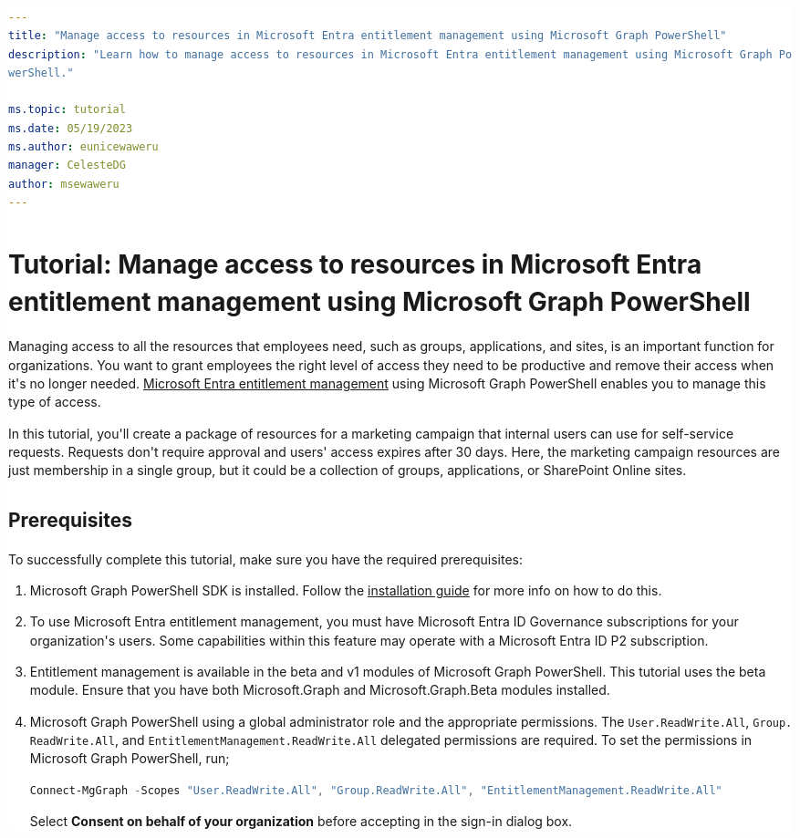 ```yaml
---
title: "Manage access to resources in Microsoft Entra entitlement management using Microsoft Graph PowerShell"
description: "Learn how to manage access to resources in Microsoft Entra entitlement management using Microsoft Graph PowerShell."

ms.topic: tutorial
ms.date: 05/19/2023
ms.author: eunicewaweru
manager: CelesteDG
author: msewaweru
---
```


# Tutorial: Manage access to resources in Microsoft Entra entitlement management using Microsoft Graph PowerShell

Managing access to all the resources that employees need, such as groups, applications, and sites, is an important function for organizations. You want to grant employees the right level of access they need to be productive and remove their access when it's no longer needed. [Microsoft Entra entitlement management](/azure/active-directory/governance/entitlement-management-overview) using Microsoft Graph PowerShell enables you to manage this type of access.

In this tutorial, you'll create a package of resources for a marketing campaign that internal users can use for self-service requests. Requests don't require approval and users' access expires after 30 days. Here, the marketing campaign resources are just membership in a single group, but it could be a collection of groups, applications, or SharePoint Online sites.

## Prerequisites

To successfully complete this tutorial, make sure you have the required prerequisites:

1. Microsoft Graph PowerShell SDK is installed. Follow the [installation guide](installation.md) for more info on how to do this.  
1. To use Microsoft Entra entitlement management, you must have Microsoft Entra ID Governance subscriptions for your organization's users. Some capabilities within this feature may operate with a Microsoft Entra ID P2 subscription.
1. Entitlement management is available in the beta and v1 modules of Microsoft Graph PowerShell. This tutorial uses the beta module. Ensure that you have both Microsoft.Graph and Microsoft.Graph.Beta modules installed.

1. Microsoft Graph PowerShell using a global administrator role and the appropriate permissions. The `User.ReadWrite.All`, `Group.ReadWrite.All`, and `EntitlementManagement.ReadWrite.All` delegated permissions are required. To set the permissions in Microsoft Graph PowerShell, run;

    ```powershell
    Connect-MgGraph -Scopes "User.ReadWrite.All", "Group.ReadWrite.All", "EntitlementManagement.ReadWrite.All"
    ```

    Select **Consent on behalf of your organization** before accepting in the sign-in dialog box.
